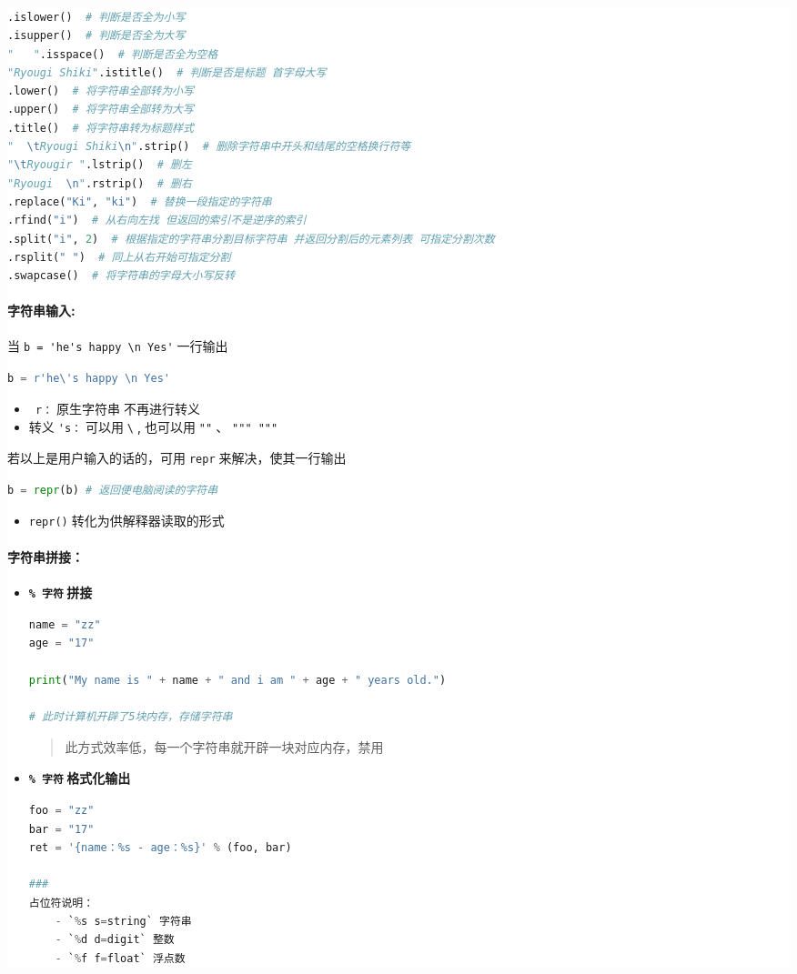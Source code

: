 ```python
.islower()  # 判断是否全为小写
.isupper()  # 判断是否全为大写
"   ".isspace()  # 判断是否全为空格
"Ryougi Shiki".istitle()  # 判断是否是标题 首字母大写
.lower()  # 将字符串全部转为小写
.upper()  # 将字符串全部转为大写
.title()  # 将字符串转为标题样式
"  \tRyougi Shiki\n".strip()  # 删除字符串中开头和结尾的空格换行符等
"\tRyougir ".lstrip()  # 删左
"Ryougi  \n".rstrip()  # 删右
.replace("Ki", "ki")  # 替换一段指定的字符串
.rfind("i")  # 从右向左找 但返回的索引不是逆序的索引
.split("i", 2)  # 根据指定的字符串分割目标字符串 并返回分割后的元素列表 可指定分割次数
.rsplit(" ")  # 同上从右开始可指定分割
.swapcase()  # 将字符串的字母大小写反转
```

#### 字符串输入:

当 `b = 'he's happy \n Yes'` 一行输出

```python
b = r'he\'s happy \n Yes'
```

- ` r：` 原生字符串 不再进行转义
- 转义 `'s：` 可以用 `\` , 也可以用 `""` 、 `""" """`

若以上是用户输入的话的，可用 `repr` 来解决，使其一行输出

```python
b = repr(b) # 返回便电脑阅读的字符串
```

- `repr()` 转化为供解释器读取的形式

#### 字符串拼接：

- **`% 字符` 拼接**

  ```python
  name = "zz"
  age = "17"

  print("My name is " + name + " and i am " + age + " years old.")

  # 此时计算机开辟了5块内存，存储字符串
  ```

  > 此方式效率低，每一个字符串就开辟一块对应内存，禁用

- **`% 字符` 格式化输出**

  ```python
  foo = "zz"
  bar = "17"
  ret = '{name：%s - age：%s}' % (foo, bar)

  ###
  占位符说明：
      - `%s s=string` 字符串
      - `%d d=digit` 整数
      - `%f f=float` 浮点数
  ```
